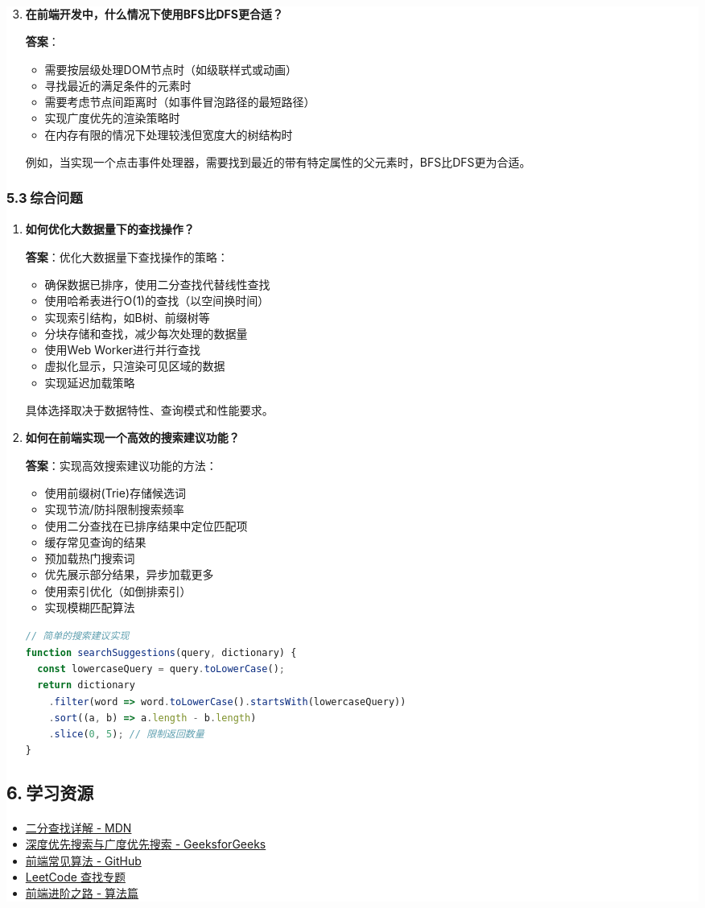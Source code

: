 3. **在前端开发中，什么情况下使用BFS比DFS更合适？**

   **答案**：
   - 需要按层级处理DOM节点时（如级联样式或动画）
   - 寻找最近的满足条件的元素时
   - 需要考虑节点间距离时（如事件冒泡路径的最短路径）
   - 实现广度优先的渲染策略时
   - 在内存有限的情况下处理较浅但宽度大的树结构时

   例如，当实现一个点击事件处理器，需要找到最近的带有特定属性的父元素时，BFS比DFS更为合适。

### 5.3 综合问题

1. **如何优化大数据量下的查找操作？**

   **答案**：优化大数据量下查找操作的策略：
   - 确保数据已排序，使用二分查找代替线性查找
   - 使用哈希表进行O(1)的查找（以空间换时间）
   - 实现索引结构，如B树、前缀树等
   - 分块存储和查找，减少每次处理的数据量
   - 使用Web Worker进行并行查找
   - 虚拟化显示，只渲染可见区域的数据
   - 实现延迟加载策略

   具体选择取决于数据特性、查询模式和性能要求。

2. **如何在前端实现一个高效的搜索建议功能？**

   **答案**：实现高效搜索建议功能的方法：
   - 使用前缀树(Trie)存储候选词
   - 实现节流/防抖限制搜索频率
   - 使用二分查找在已排序结果中定位匹配项
   - 缓存常见查询的结果
   - 预加载热门搜索词
   - 优先展示部分结果，异步加载更多
   - 使用索引优化（如倒排索引）
   - 实现模糊匹配算法

   ```javascript
   // 简单的搜索建议实现
   function searchSuggestions(query, dictionary) {
     const lowercaseQuery = query.toLowerCase();
     return dictionary
       .filter(word => word.toLowerCase().startsWith(lowercaseQuery))
       .sort((a, b) => a.length - b.length)
       .slice(0, 5); // 限制返回数量
   }
   ```

## 6. 学习资源

- [二分查找详解 - MDN](https://developer.mozilla.org/zh-CN/docs/Web/JavaScript/Reference/Global_Objects/Array/find)
- [深度优先搜索与广度优先搜索 - GeeksforGeeks](https://www.geeksforgeeks.org/difference-between-bfs-and-dfs/)
- [前端常见算法 - GitHub](https://github.com/trekhleb/javascript-algorithms)
- [LeetCode 查找专题](https://leetcode.com/tag/binary-search/)
- [前端进阶之路 - 算法篇](https://juejin.cn/post/6844903776512393224)